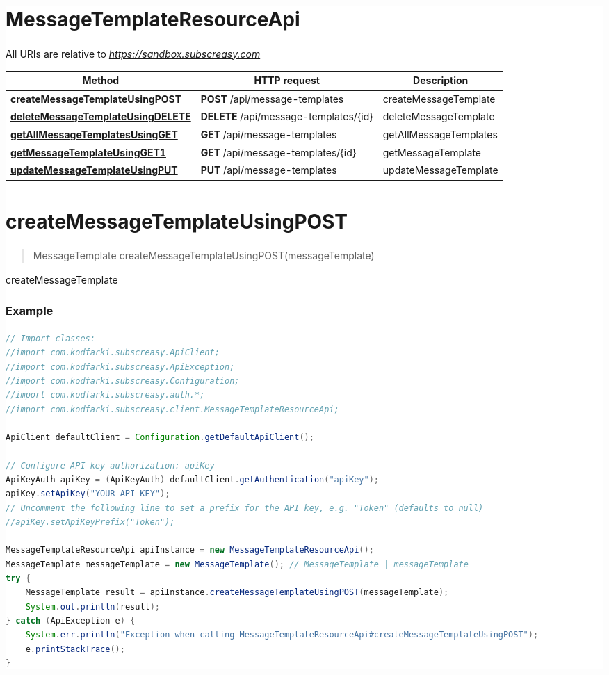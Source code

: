 # MessageTemplateResourceApi

All URIs are relative to *https://sandbox.subscreasy.com*

Method | HTTP request | Description
------------- | ------------- | -------------
[**createMessageTemplateUsingPOST**](MessageTemplateResourceApi.md#createMessageTemplateUsingPOST) | **POST** /api/message-templates | createMessageTemplate
[**deleteMessageTemplateUsingDELETE**](MessageTemplateResourceApi.md#deleteMessageTemplateUsingDELETE) | **DELETE** /api/message-templates/{id} | deleteMessageTemplate
[**getAllMessageTemplatesUsingGET**](MessageTemplateResourceApi.md#getAllMessageTemplatesUsingGET) | **GET** /api/message-templates | getAllMessageTemplates
[**getMessageTemplateUsingGET1**](MessageTemplateResourceApi.md#getMessageTemplateUsingGET1) | **GET** /api/message-templates/{id} | getMessageTemplate
[**updateMessageTemplateUsingPUT**](MessageTemplateResourceApi.md#updateMessageTemplateUsingPUT) | **PUT** /api/message-templates | updateMessageTemplate


<a name="createMessageTemplateUsingPOST"></a>
# **createMessageTemplateUsingPOST**
> MessageTemplate createMessageTemplateUsingPOST(messageTemplate)

createMessageTemplate

### Example
```java
// Import classes:
//import com.kodfarki.subscreasy.ApiClient;
//import com.kodfarki.subscreasy.ApiException;
//import com.kodfarki.subscreasy.Configuration;
//import com.kodfarki.subscreasy.auth.*;
//import com.kodfarki.subscreasy.client.MessageTemplateResourceApi;

ApiClient defaultClient = Configuration.getDefaultApiClient();

// Configure API key authorization: apiKey
ApiKeyAuth apiKey = (ApiKeyAuth) defaultClient.getAuthentication("apiKey");
apiKey.setApiKey("YOUR API KEY");
// Uncomment the following line to set a prefix for the API key, e.g. "Token" (defaults to null)
//apiKey.setApiKeyPrefix("Token");

MessageTemplateResourceApi apiInstance = new MessageTemplateResourceApi();
MessageTemplate messageTemplate = new MessageTemplate(); // MessageTemplate | messageTemplate
try {
    MessageTemplate result = apiInstance.createMessageTemplateUsingPOST(messageTemplate);
    System.out.println(result);
} catch (ApiException e) {
    System.err.println("Exception when calling MessageTemplateResourceApi#createMessageTemplateUsingPOST");
    e.printStackTrace();
}
```
